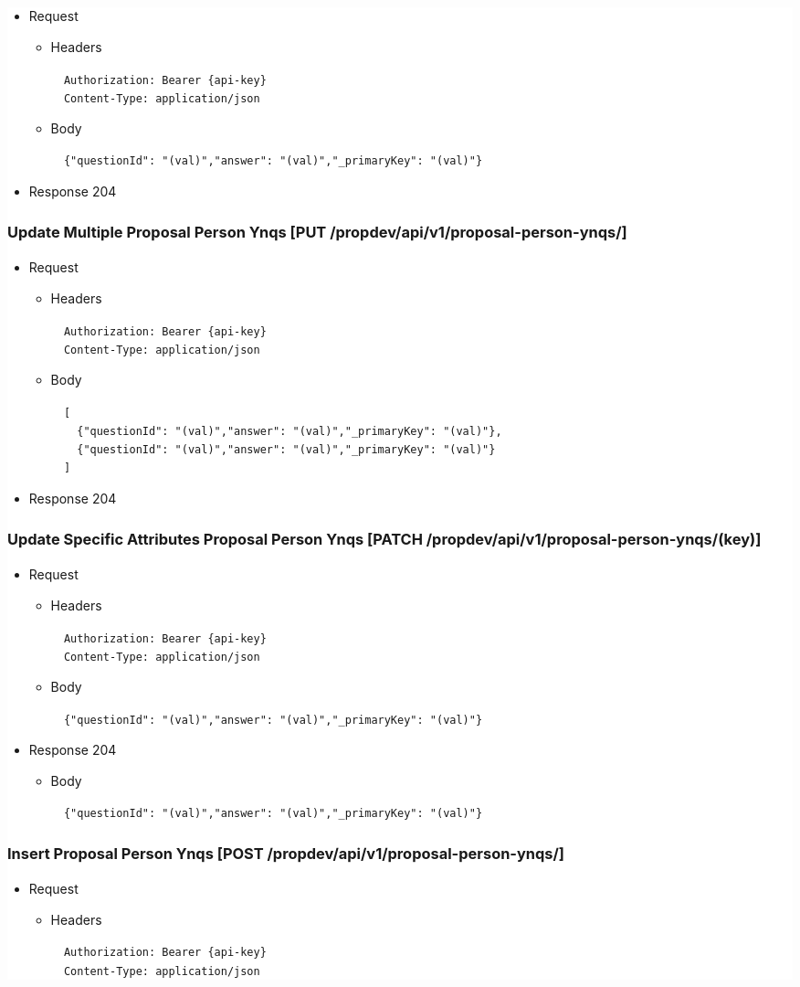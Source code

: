 + Request

    + Headers

            Authorization: Bearer {api-key}   
            Content-Type: application/json

    + Body
    
            {"questionId": "(val)","answer": "(val)","_primaryKey": "(val)"}
			
+ Response 204

### Update Multiple Proposal Person Ynqs [PUT /propdev/api/v1/proposal-person-ynqs/]

+ Request

    + Headers

            Authorization: Bearer {api-key}   
            Content-Type: application/json

    + Body
    
            [
              {"questionId": "(val)","answer": "(val)","_primaryKey": "(val)"},
              {"questionId": "(val)","answer": "(val)","_primaryKey": "(val)"}
            ]
			
+ Response 204
### Update Specific Attributes Proposal Person Ynqs [PATCH /propdev/api/v1/proposal-person-ynqs/(key)]

+ Request

    + Headers

            Authorization: Bearer {api-key}   
            Content-Type: application/json

    + Body
    
            {"questionId": "(val)","answer": "(val)","_primaryKey": "(val)"}
			
+ Response 204
    
    + Body
            
            {"questionId": "(val)","answer": "(val)","_primaryKey": "(val)"}
### Insert Proposal Person Ynqs [POST /propdev/api/v1/proposal-person-ynqs/]

+ Request

    + Headers

            Authorization: Bearer {api-key}   
            Content-Type: application/json
